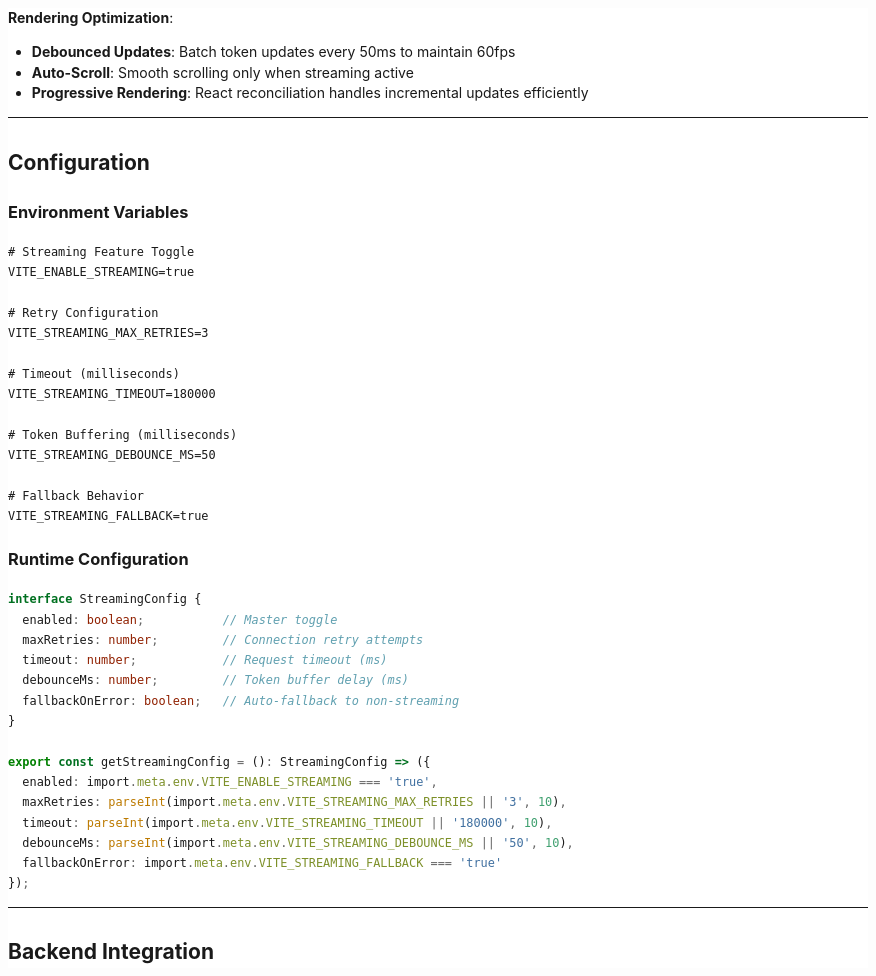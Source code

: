 **Rendering Optimization**:
- **Debounced Updates**: Batch token updates every 50ms to maintain 60fps
- **Auto-Scroll**: Smooth scrolling only when streaming active
- **Progressive Rendering**: React reconciliation handles incremental updates efficiently

---

## Configuration

### Environment Variables

```env
# Streaming Feature Toggle
VITE_ENABLE_STREAMING=true

# Retry Configuration
VITE_STREAMING_MAX_RETRIES=3

# Timeout (milliseconds)
VITE_STREAMING_TIMEOUT=180000

# Token Buffering (milliseconds)
VITE_STREAMING_DEBOUNCE_MS=50

# Fallback Behavior
VITE_STREAMING_FALLBACK=true
```

### Runtime Configuration

```typescript
interface StreamingConfig {
  enabled: boolean;           // Master toggle
  maxRetries: number;         // Connection retry attempts
  timeout: number;            // Request timeout (ms)
  debounceMs: number;         // Token buffer delay (ms)
  fallbackOnError: boolean;   // Auto-fallback to non-streaming
}

export const getStreamingConfig = (): StreamingConfig => ({
  enabled: import.meta.env.VITE_ENABLE_STREAMING === 'true',
  maxRetries: parseInt(import.meta.env.VITE_STREAMING_MAX_RETRIES || '3', 10),
  timeout: parseInt(import.meta.env.VITE_STREAMING_TIMEOUT || '180000', 10),
  debounceMs: parseInt(import.meta.env.VITE_STREAMING_DEBOUNCE_MS || '50', 10),
  fallbackOnError: import.meta.env.VITE_STREAMING_FALLBACK === 'true'
});
```

---

## Backend Integration
